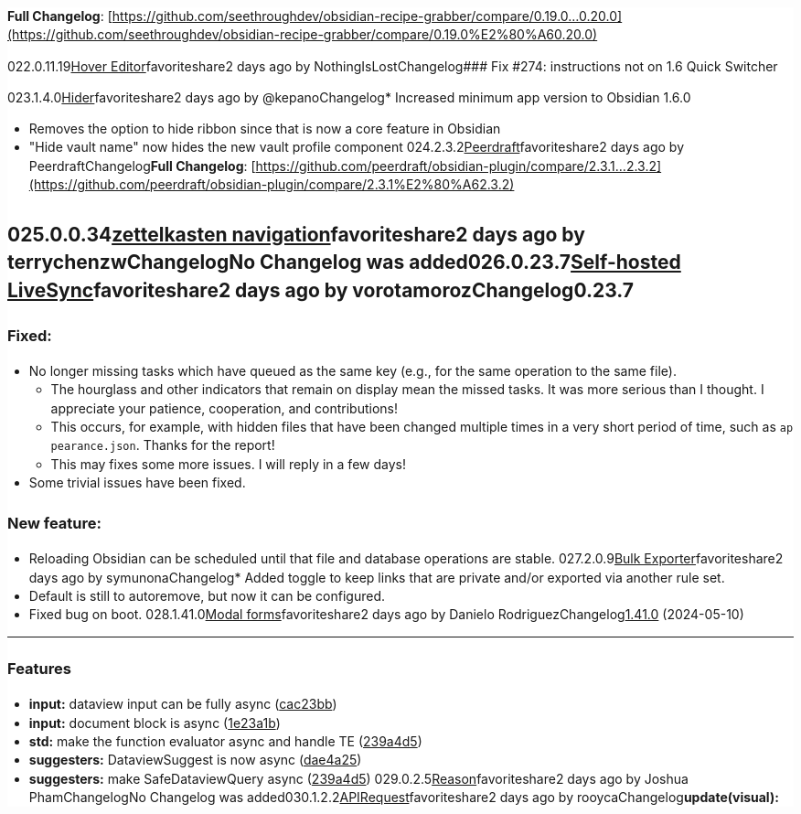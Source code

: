 
**Full Changelog**: [https://github.com/seethroughdev/obsidian-recipe-grabber/compare/0.19.0…0.20.0](https://github.com/seethroughdev/obsidian-recipe-grabber/compare/0.19.0%E2%80%A60.20.0)

022.0.11.19[Hover Editor](/plugins/obsidian-hover-editor)favoriteshare2 days ago by NothingIsLostChangelog### Fix #274: instructions not on 1.6 Quick Switcher

023.1.4.0[Hider](/plugins/obsidian-hider)favoriteshare2 days ago by @kepanoChangelog* Increased minimum app version to Obsidian 1.6.0
* Removes the option to hide ribbon since that is now a core feature in Obsidian
* "Hide vault name" now hides the new vault profile component
024.2.3.2[Peerdraft](/plugins/peerdraft)favoriteshare2 days ago by PeerdraftChangelog**Full Changelog**: [https://github.com/peerdraft/obsidian-plugin/compare/2.3.1…2.3.2](https://github.com/peerdraft/obsidian-plugin/compare/2.3.1%E2%80%A62.3.2)

025.0.0.34[zettelkasten navigation](/plugins/zettelkasten-navigation)favoriteshare2 days ago by terrychenzwChangelogNo Changelog was added026.0.23.7[Self-hosted LiveSync](/plugins/obsidian-livesync)favoriteshare2 days ago by vorotamorozChangelog0.23.7
------


### Fixed:


* No longer missing tasks which have queued as the same key (e.g., for the same operation to the same file).
	+ The hourglass and other indicators that remain on display mean the missed tasks. It was more serious than I thought. I appreciate your patience, cooperation, and contributions!
	+ This occurs, for example, with hidden files that have been changed multiple times in a very short period of time, such as `appearance.json`. Thanks for the report!
	+ This may fixes some more issues. I will reply in a few days!
* Some trivial issues have been fixed.


### New feature:


* Reloading Obsidian can be scheduled until that file and database operations are stable.
027.2.0.9[Bulk Exporter](/plugins/bulk-exporter)favoriteshare2 days ago by symunonaChangelog* Added toggle to keep links that are private and/or exported via another rule set.
* Default is still to autoremove, but now it can be configured.
* Fixed bug on boot.
028.1.41.0[Modal forms](/plugins/modalforms)favoriteshare2 days ago by Danielo RodriguezChangelog[1.41.0](https://github.com/danielo515/obsidian-modal-form/compare/1.40.4%E2%80%A61.41.0) (2024-05-10)
------------------------------------------------------------------------------------------------------


### Features


* **input:** dataview input can be fully async ([cac23bb](https://github.com/danielo515/obsidian-modal-form/commit/cac23bb10aeb74b31b060f261948226cff854d63))
* **input:** document block is async ([1e23a1b](https://github.com/danielo515/obsidian-modal-form/commit/1e23a1b3992ccc7e8f54365cea9cd63a1fe7f23c))
* **std:** make the function evaluator async and handle TE ([239a4d5](https://github.com/danielo515/obsidian-modal-form/commit/239a4d5be2d16e4d76baa0ae218fae746ea7649a))
* **suggesters:** DataviewSuggest is now async ([dae4a25](https://github.com/danielo515/obsidian-modal-form/commit/dae4a251664d2e98118222400588dc1a4f7010bc))
* **suggesters:** make SafeDataviewQuery async ([239a4d5](https://github.com/danielo515/obsidian-modal-form/commit/239a4d5be2d16e4d76baa0ae218fae746ea7649a))
029.0.2.5[Reason](/plugins/reason)favoriteshare2 days ago by Joshua PhamChangelogNo Changelog was added030.1.2.2[APIRequest](/plugins/api-request)favoriteshare2 days ago by rooycaChangelog**update(visual):**

